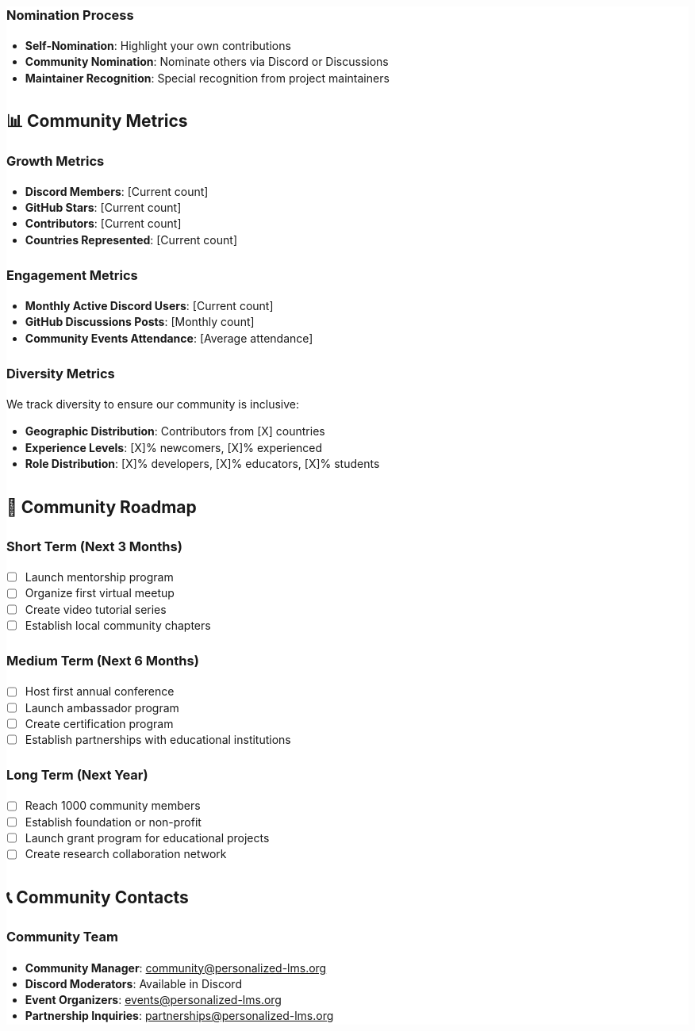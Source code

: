 ### Nomination Process
- **Self-Nomination**: Highlight your own contributions
- **Community Nomination**: Nominate others via Discord or Discussions
- **Maintainer Recognition**: Special recognition from project maintainers

## 📊 Community Metrics

### Growth Metrics
- **Discord Members**: [Current count]
- **GitHub Stars**: [Current count]
- **Contributors**: [Current count]
- **Countries Represented**: [Current count]

### Engagement Metrics
- **Monthly Active Discord Users**: [Current count]
- **GitHub Discussions Posts**: [Monthly count]
- **Community Events Attendance**: [Average attendance]

### Diversity Metrics
We track diversity to ensure our community is inclusive:
- **Geographic Distribution**: Contributors from [X] countries
- **Experience Levels**: [X]% newcomers, [X]% experienced
- **Role Distribution**: [X]% developers, [X]% educators, [X]% students

## 🔮 Community Roadmap

### Short Term (Next 3 Months)
- [ ] Launch mentorship program
- [ ] Organize first virtual meetup
- [ ] Create video tutorial series
- [ ] Establish local community chapters

### Medium Term (Next 6 Months)
- [ ] Host first annual conference
- [ ] Launch ambassador program
- [ ] Create certification program
- [ ] Establish partnerships with educational institutions

### Long Term (Next Year)
- [ ] Reach 1000 community members
- [ ] Establish foundation or non-profit
- [ ] Launch grant program for educational projects
- [ ] Create research collaboration network

## 📞 Community Contacts

### Community Team
- **Community Manager**: community@personalized-lms.org
- **Discord Moderators**: Available in Discord
- **Event Organizers**: events@personalized-lms.org
- **Partnership Inquiries**: partnerships@personalized-lms.org
